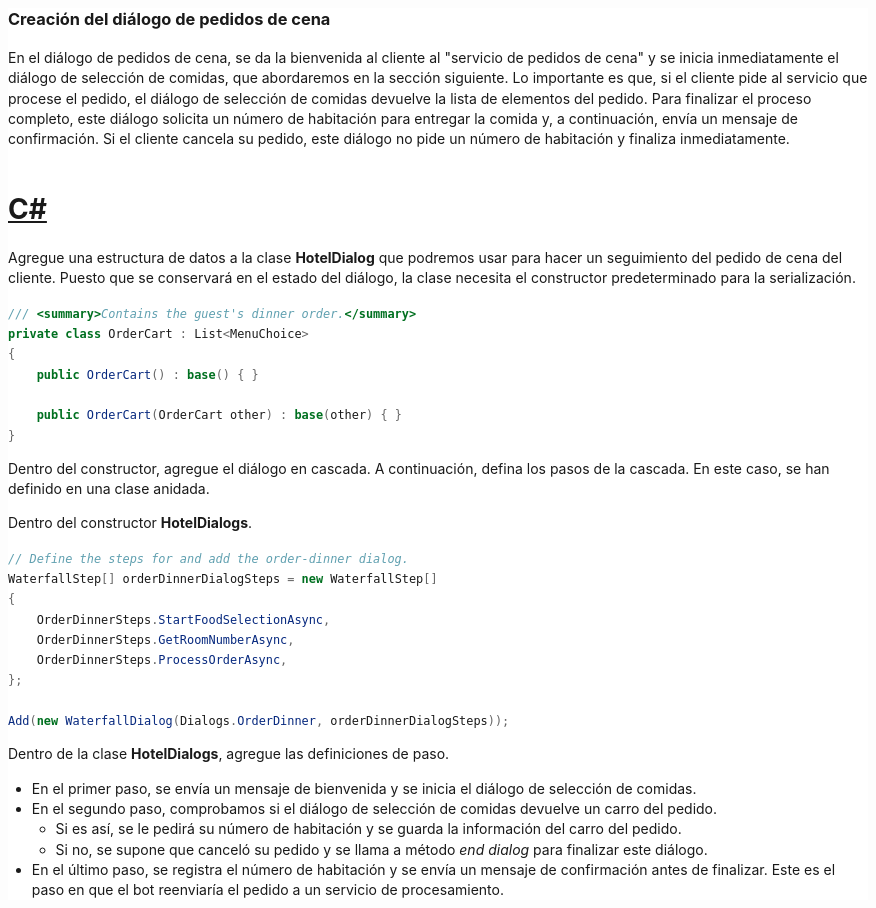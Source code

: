 
### <a name="create-the-order-dinner-dialog"></a>Creación del diálogo de pedidos de cena

En el diálogo de pedidos de cena, se da la bienvenida al cliente al "servicio de pedidos de cena" y se inicia inmediatamente el diálogo de selección de comidas, que abordaremos en la sección siguiente. Lo importante es que, si el cliente pide al servicio que procese el pedido, el diálogo de selección de comidas devuelve la lista de elementos del pedido. Para finalizar el proceso completo, este diálogo solicita un número de habitación para entregar la comida y, a continuación, envía un mensaje de confirmación. Si el cliente cancela su pedido, este diálogo no pide un número de habitación y finaliza inmediatamente.

# <a name="ctabcsharp"></a>[C#](#tab/csharp)

Agregue una estructura de datos a la clase **HotelDialog** que podremos usar para hacer un seguimiento del pedido de cena del cliente. Puesto que se conservará en el estado del diálogo, la clase necesita el constructor predeterminado para la serialización.

```csharp
/// <summary>Contains the guest's dinner order.</summary>
private class OrderCart : List<MenuChoice>
{
    public OrderCart() : base() { }

    public OrderCart(OrderCart other) : base(other) { }
}
```

Dentro del constructor, agregue el diálogo en cascada. A continuación, defina los pasos de la cascada. En este caso, se han definido en una clase anidada.

Dentro del constructor **HotelDialogs**.

```csharp
// Define the steps for and add the order-dinner dialog.
WaterfallStep[] orderDinnerDialogSteps = new WaterfallStep[]
{
    OrderDinnerSteps.StartFoodSelectionAsync,
    OrderDinnerSteps.GetRoomNumberAsync,
    OrderDinnerSteps.ProcessOrderAsync,
};

Add(new WaterfallDialog(Dialogs.OrderDinner, orderDinnerDialogSteps));
```

Dentro de la clase **HotelDialogs**, agregue las definiciones de paso.

* En el primer paso, se envía un mensaje de bienvenida y se inicia el diálogo de selección de comidas.
* En el segundo paso, comprobamos si el diálogo de selección de comidas devuelve un carro del pedido.
  * Si es así, se le pedirá su número de habitación y se guarda la información del carro del pedido.
  * Si no, se supone que canceló su pedido y se llama a método _end dialog_ para finalizar este diálogo.
* En el último paso, se registra el número de habitación y se envía un mensaje de confirmación antes de finalizar. Este es el paso en que el bot reenviaría el pedido a un servicio de procesamiento.
